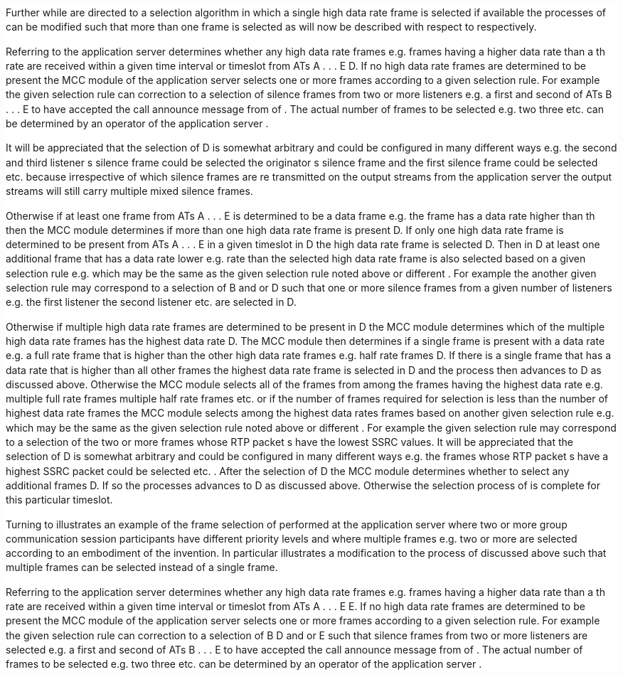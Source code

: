 Further while are directed to a selection algorithm in which a single high data rate frame is selected if available the processes of can be modified such that more than one frame is selected as will now be described with respect to respectively.

Referring to the application server determines whether any high data rate frames e.g. frames having a higher data rate than a th rate are received within a given time interval or timeslot from ATs A . . . E D. If no high data rate frames are determined to be present the MCC module of the application server selects one or more frames according to a given selection rule. For example the given selection rule can correction to a selection of silence frames from two or more listeners e.g. a first and second of ATs B . . . E to have accepted the call announce message from of . The actual number of frames to be selected e.g. two three etc. can be determined by an operator of the application server .

It will be appreciated that the selection of D is somewhat arbitrary and could be configured in many different ways e.g. the second and third listener s silence frame could be selected the originator s silence frame and the first silence frame could be selected etc. because irrespective of which silence frames are re transmitted on the output streams from the application server the output streams will still carry multiple mixed silence frames.

Otherwise if at least one frame from ATs A . . . E is determined to be a data frame e.g. the frame has a data rate higher than th then the MCC module determines if more than one high data rate frame is present D. If only one high data rate frame is determined to be present from ATs A . . . E in a given timeslot in D the high data rate frame is selected D. Then in D at least one additional frame that has a data rate lower e.g. rate than the selected high data rate frame is also selected based on a given selection rule e.g. which may be the same as the given selection rule noted above or different . For example the another given selection rule may correspond to a selection of B and or D such that one or more silence frames from a given number of listeners e.g. the first listener the second listener etc. are selected in D.

Otherwise if multiple high data rate frames are determined to be present in D the MCC module determines which of the multiple high data rate frames has the highest data rate D. The MCC module then determines if a single frame is present with a data rate e.g. a full rate frame that is higher than the other high data rate frames e.g. half rate frames D. If there is a single frame that has a data rate that is higher than all other frames the highest data rate frame is selected in D and the process then advances to D as discussed above. Otherwise the MCC module selects all of the frames from among the frames having the highest data rate e.g. multiple full rate frames multiple half rate frames etc. or if the number of frames required for selection is less than the number of highest data rate frames the MCC module selects among the highest data rates frames based on another given selection rule e.g. which may be the same as the given selection rule noted above or different . For example the given selection rule may correspond to a selection of the two or more frames whose RTP packet s have the lowest SSRC values. It will be appreciated that the selection of D is somewhat arbitrary and could be configured in many different ways e.g. the frames whose RTP packet s have a highest SSRC packet could be selected etc. . After the selection of D the MCC module determines whether to select any additional frames D. If so the processes advances to D as discussed above. Otherwise the selection process of is complete for this particular timeslot.

Turning to illustrates an example of the frame selection of performed at the application server where two or more group communication session participants have different priority levels and where multiple frames e.g. two or more are selected according to an embodiment of the invention. In particular illustrates a modification to the process of discussed above such that multiple frames can be selected instead of a single frame.

Referring to the application server determines whether any high data rate frames e.g. frames having a higher data rate than a th rate are received within a given time interval or timeslot from ATs A . . . E E. If no high data rate frames are determined to be present the MCC module of the application server selects one or more frames according to a given selection rule. For example the given selection rule can correction to a selection of B D and or E such that silence frames from two or more listeners are selected e.g. a first and second of ATs B . . . E to have accepted the call announce message from of . The actual number of frames to be selected e.g. two three etc. can be determined by an operator of the application server .
